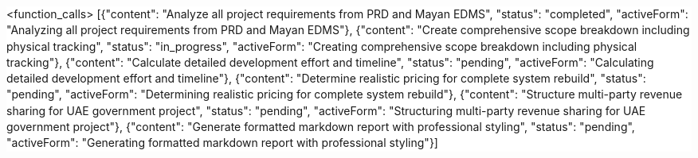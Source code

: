 <function_calls>
<invoke name="TodoWrite">
<parameter name="todos">[{"content": "Analyze all project requirements from PRD and Mayan EDMS", "status": "completed", "activeForm": "Analyzing all project requirements from PRD and Mayan EDMS"}, {"content": "Create comprehensive scope breakdown including physical tracking", "status": "in_progress", "activeForm": "Creating comprehensive scope breakdown including physical tracking"}, {"content": "Calculate detailed development effort and timeline", "status": "pending", "activeForm": "Calculating detailed development effort and timeline"}, {"content": "Determine realistic pricing for complete system rebuild", "status": "pending", "activeForm": "Determining realistic pricing for complete system rebuild"}, {"content": "Structure multi-party revenue sharing for UAE government project", "status": "pending", "activeForm": "Structuring multi-party revenue sharing for UAE government project"}, {"content": "Generate formatted markdown report with professional styling", "status": "pending", "activeForm": "Generating formatted markdown report with professional styling"}]